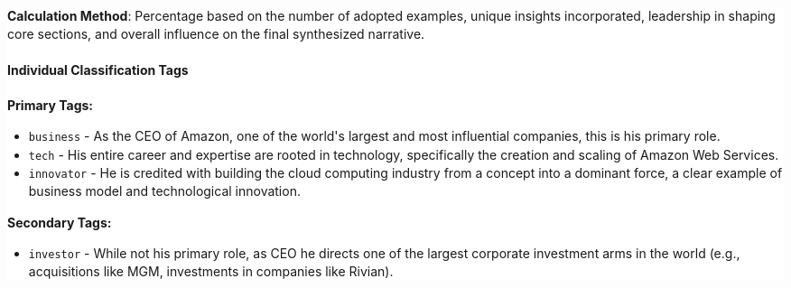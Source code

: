 **Calculation Method**: Percentage based on the number of adopted examples, unique insights incorporated, leadership in shaping core sections, and overall influence on the final synthesized narrative.

#### Individual Classification Tags

**Primary Tags:**
- `business` - As the CEO of Amazon, one of the world's largest and most influential companies, this is his primary role.
- `tech` - His entire career and expertise are rooted in technology, specifically the creation and scaling of Amazon Web Services.
- `innovator` - He is credited with building the cloud computing industry from a concept into a dominant force, a clear example of business model and technological innovation.

**Secondary Tags:**
- `investor` - While not his primary role, as CEO he directs one of the largest corporate investment arms in the world (e.g., acquisitions like MGM, investments in companies like Rivian).